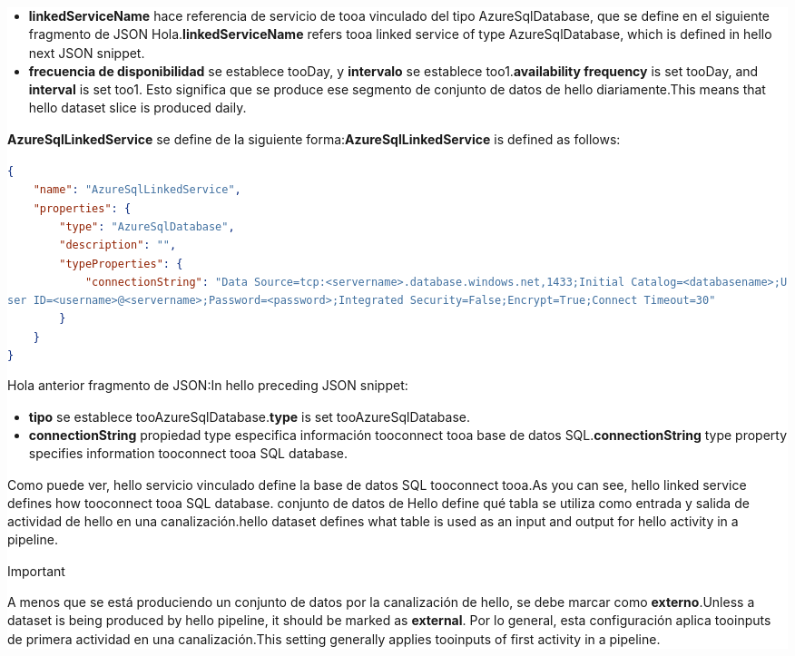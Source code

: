 * <span data-ttu-id="c80c9-187">**linkedServiceName** hace referencia de servicio de tooa vinculado del tipo AzureSqlDatabase, que se define en el siguiente fragmento de JSON Hola.</span><span class="sxs-lookup"><span data-stu-id="c80c9-187">**linkedServiceName** refers tooa linked service of type AzureSqlDatabase, which is defined in hello next JSON snippet.</span></span> 
* <span data-ttu-id="c80c9-188">**frecuencia de disponibilidad** se establece tooDay, y **intervalo** se establece too1.</span><span class="sxs-lookup"><span data-stu-id="c80c9-188">**availability frequency** is set tooDay, and **interval** is set too1.</span></span> <span data-ttu-id="c80c9-189">Esto significa que se produce ese segmento de conjunto de datos de hello diariamente.</span><span class="sxs-lookup"><span data-stu-id="c80c9-189">This means that hello dataset slice is produced daily.</span></span>  

<span data-ttu-id="c80c9-190">**AzureSqlLinkedService** se define de la siguiente forma:</span><span class="sxs-lookup"><span data-stu-id="c80c9-190">**AzureSqlLinkedService** is defined as follows:</span></span>

```json
{
    "name": "AzureSqlLinkedService",
    "properties": {
        "type": "AzureSqlDatabase",
        "description": "",
        "typeProperties": {
            "connectionString": "Data Source=tcp:<servername>.database.windows.net,1433;Initial Catalog=<databasename>;User ID=<username>@<servername>;Password=<password>;Integrated Security=False;Encrypt=True;Connect Timeout=30"
        }
    }
}
```

<span data-ttu-id="c80c9-191">Hola anterior fragmento de JSON:</span><span class="sxs-lookup"><span data-stu-id="c80c9-191">In hello preceding JSON snippet:</span></span>

* <span data-ttu-id="c80c9-192">**tipo** se establece tooAzureSqlDatabase.</span><span class="sxs-lookup"><span data-stu-id="c80c9-192">**type** is set tooAzureSqlDatabase.</span></span>
* <span data-ttu-id="c80c9-193">**connectionString** propiedad type especifica información tooconnect tooa base de datos SQL.</span><span class="sxs-lookup"><span data-stu-id="c80c9-193">**connectionString** type property specifies information tooconnect tooa SQL database.</span></span>  

<span data-ttu-id="c80c9-194">Como puede ver, hello servicio vinculado define la base de datos SQL tooconnect tooa.</span><span class="sxs-lookup"><span data-stu-id="c80c9-194">As you can see, hello linked service defines how tooconnect tooa SQL database.</span></span> <span data-ttu-id="c80c9-195">conjunto de datos de Hello define qué tabla se utiliza como entrada y salida de actividad de hello en una canalización.</span><span class="sxs-lookup"><span data-stu-id="c80c9-195">hello dataset defines what table is used as an input and output for hello activity in a pipeline.</span></span>   

> [!IMPORTANT]
> <span data-ttu-id="c80c9-196">A menos que se está produciendo un conjunto de datos por la canalización de hello, se debe marcar como **externo**.</span><span class="sxs-lookup"><span data-stu-id="c80c9-196">Unless a dataset is being produced by hello pipeline, it should be marked as **external**.</span></span> <span data-ttu-id="c80c9-197">Por lo general, esta configuración aplica tooinputs de primera actividad en una canalización.</span><span class="sxs-lookup"><span data-stu-id="c80c9-197">This setting generally applies tooinputs of first activity in a pipeline.</span></span>   

